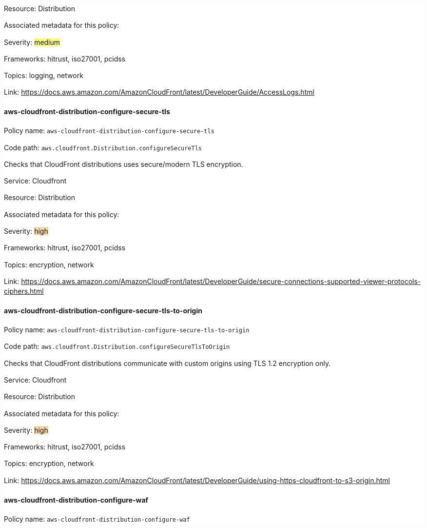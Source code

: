 Resource: Distribution

Associated metadata for this policy:

Severity: <span style='background-color: #F9F88A;'>medium</span>

Frameworks: hitrust, iso27001, pcidss

Topics: logging, network

Link: <https://docs.aws.amazon.com/AmazonCloudFront/latest/DeveloperGuide/AccessLogs.html>

#### aws-cloudfront-distribution-configure-secure-tls

Policy name: `aws-cloudfront-distribution-configure-secure-tls`

Code path: `aws.cloudfront.Distribution.configureSecureTls`

Checks that CloudFront distributions uses secure/modern TLS encryption.

Service: Cloudfront

Resource: Distribution

Associated metadata for this policy:

Severity: <span style='background-color: #F4D8A5;'>high</span>

Frameworks: hitrust, iso27001, pcidss

Topics: encryption, network

Link: <https://docs.aws.amazon.com/AmazonCloudFront/latest/DeveloperGuide/secure-connections-supported-viewer-protocols-ciphers.html>

#### aws-cloudfront-distribution-configure-secure-tls-to-origin

Policy name: `aws-cloudfront-distribution-configure-secure-tls-to-origin`

Code path: `aws.cloudfront.Distribution.configureSecureTlsToOrigin`

Checks that CloudFront distributions communicate with custom origins using TLS 1.2 encryption only.

Service: Cloudfront

Resource: Distribution

Associated metadata for this policy:

Severity: <span style='background-color: #F4D8A5;'>high</span>

Frameworks: hitrust, iso27001, pcidss

Topics: encryption, network

Link: <https://docs.aws.amazon.com/AmazonCloudFront/latest/DeveloperGuide/using-https-cloudfront-to-s3-origin.html>

#### aws-cloudfront-distribution-configure-waf

Policy name: `aws-cloudfront-distribution-configure-waf`
